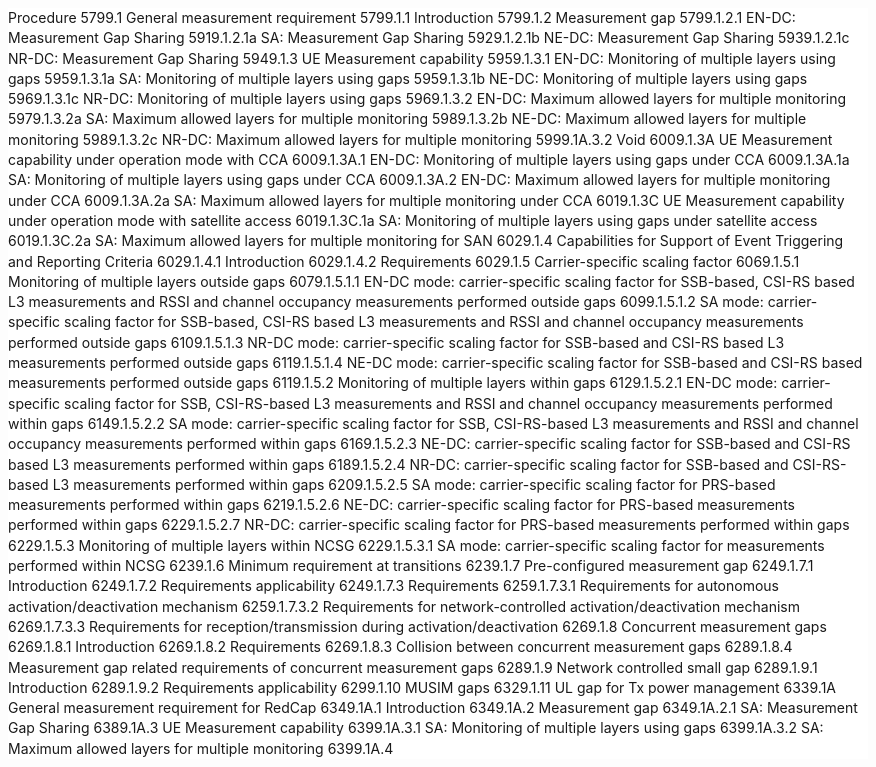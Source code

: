 Procedure 5799.1 General measurement requirement 5799.1.1 Introduction
5799.1.2 Measurement gap 5799.1.2.1 EN-DC: Measurement Gap Sharing
5919.1.2.1a SA: Measurement Gap Sharing 5929.1.2.1b NE-DC: Measurement
Gap Sharing 5939.1.2.1c NR-DC: Measurement Gap Sharing 5949.1.3 UE
Measurement capability 5959.1.3.1 EN-DC: Monitoring of multiple layers
using gaps 5959.1.3.1a SA: Monitoring of multiple layers using gaps
5959.1.3.1b NE-DC: Monitoring of multiple layers using gaps 5969.1.3.1c
NR-DC: Monitoring of multiple layers using gaps 5969.1.3.2 EN-DC:
Maximum allowed layers for multiple monitoring 5979.1.3.2a SA: Maximum
allowed layers for multiple monitoring 5989.1.3.2b NE-DC: Maximum
allowed layers for multiple monitoring 5989.1.3.2c NR-DC: Maximum
allowed layers for multiple monitoring 5999.1A.3.2 Void 6009.1.3A UE
Measurement capability under operation mode with CCA 6009.1.3A.1 EN-DC:
Monitoring of multiple layers using gaps under CCA 6009.1.3A.1a SA:
Monitoring of multiple layers using gaps under CCA 6009.1.3A.2 EN-DC:
Maximum allowed layers for multiple monitoring under CCA 6009.1.3A.2a
SA: Maximum allowed layers for multiple monitoring under CCA 6019.1.3C
UE Measurement capability under operation mode with satellite access
6019.1.3C.1a SA: Monitoring of multiple layers using gaps under
satellite access 6019.1.3C.2a SA: Maximum allowed layers for multiple
monitoring for SAN 6029.1.4 Capabilities for Support of Event Triggering
and Reporting Criteria 6029.1.4.1 Introduction 6029.1.4.2 Requirements
6029.1.5 Carrier-specific scaling factor 6069.1.5.1 Monitoring of
multiple layers outside gaps 6079.1.5.1.1 EN-DC mode: carrier-specific
scaling factor for SSB-based, CSI-RS based L3 measurements and RSSI and
channel occupancy measurements performed outside gaps 6099.1.5.1.2 SA
mode: carrier-specific scaling factor for SSB-based, CSI-RS based L3
measurements and RSSI and channel occupancy measurements performed
outside gaps 6109.1.5.1.3 NR-DC mode: carrier-specific scaling factor
for SSB-based and CSI-RS based L3 measurements performed outside gaps
6119.1.5.1.4 NE-DC mode: carrier-specific scaling factor for SSB-based
and CSI-RS based measurements performed outside gaps 6119.1.5.2
Monitoring of multiple layers within gaps 6129.1.5.2.1 EN-DC mode:
carrier-specific scaling factor for SSB, CSI-RS-based L3 measurements
and RSSI and channel occupancy measurements performed within gaps
6149.1.5.2.2 SA mode: carrier-specific scaling factor for SSB,
CSI-RS-based L3 measurements and RSSI and channel occupancy measurements
performed within gaps 6169.1.5.2.3 NE-DC: carrier-specific scaling
factor for SSB-based and CSI-RS based L3 measurements performed within
gaps 6189.1.5.2.4 NR-DC: carrier-specific scaling factor for SSB-based
and CSI-RS-based L3 measurements performed within gaps 6209.1.5.2.5 SA
mode: carrier-specific scaling factor for PRS-based measurements
performed within gaps 6219.1.5.2.6 NE-DC: carrier-specific scaling
factor for PRS-based measurements performed within gaps 6229.1.5.2.7
NR-DC: carrier-specific scaling factor for PRS-based measurements
performed within gaps 6229.1.5.3 Monitoring of multiple layers within
NCSG 6229.1.5.3.1 SA mode: carrier-specific scaling factor for
measurements performed within NCSG 6239.1.6 Minimum requirement at
transitions 6239.1.7 Pre-configured measurement gap 6249.1.7.1
Introduction 6249.1.7.2 Requirements applicability 6249.1.7.3
Requirements 6259.1.7.3.1 Requirements for autonomous
activation/deactivation mechanism 6259.1.7.3.2 Requirements for
network-controlled activation/deactivation mechanism 6269.1.7.3.3
Requirements for reception/transmission during activation/deactivation
6269.1.8 Concurrent measurement gaps 6269.1.8.1 Introduction 6269.1.8.2
Requirements 6269.1.8.3 Collision between concurrent measurement gaps
6289.1.8.4 Measurement gap related requirements of concurrent
measurement gaps 6289.1.9 Network controlled small gap 6289.1.9.1
Introduction 6289.1.9.2 Requirements applicability 6299.1.10 MUSIM gaps
6329.1.11 UL gap for Tx power management 6339.1A General measurement
requirement for RedCap 6349.1A.1 Introduction 6349.1A.2 Measurement gap
6349.1A.2.1 SA: Measurement Gap Sharing 6389.1A.3 UE Measurement
capability 6399.1A.3.1 SA: Monitoring of multiple layers using gaps
6399.1A.3.2 SA: Maximum allowed layers for multiple monitoring 6399.1A.4